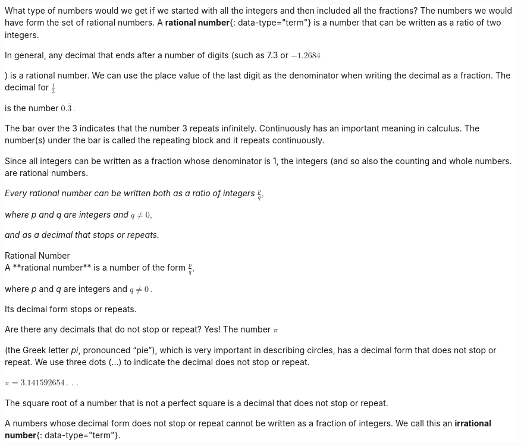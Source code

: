 What type of numbers would we get if we started with all the integers and then included all the fractions? The numbers we would have form the set of rational numbers. A **rational number**{: data-type="term"} is a number that can be written as a ratio of two integers.

In general, any decimal that ends after a number of digits (such as 7.3 or <math xmlns="http://www.w3.org/1998/Math/MathML"><mrow><mn>−1.2684</mn></mrow></math>

) is a rational number. We can use the place value of the last digit as the denominator when writing the decimal as a fraction. The decimal for <math xmlns="http://www.w3.org/1998/Math/MathML"><mrow><mfrac><mn>1</mn><mn>3</mn></mfrac></mrow></math>

 is the number <math xmlns="http://www.w3.org/1998/Math/MathML"><mrow><mn>0.</mn><mover><mn>3</mn><mo>–</mo></mover><mo>.</mo></mrow></math>

 The bar over the 3 indicates that the number 3 repeats infinitely. Continuously has an important meaning in calculus. The number(s) under the bar is called the repeating block and it repeats continuously.

Since all integers can be written as a fraction whose denominator is 1, the integers (and so also the counting and whole numbers. are rational numbers.

*Every rational number can be written both as a ratio of integers* <math xmlns="http://www.w3.org/1998/Math/MathML"><mrow><mfrac><mi>p</mi><mi>q</mi></mfrac><mo>,</mo></mrow></math>

 *where p and q are integers and* <math xmlns="http://www.w3.org/1998/Math/MathML"><mrow><mi>q</mi><mo>≠</mo><mn>0</mn><mo>,</mo></mrow></math>

 *and as a decimal that stops or repeats.*

<div data-type="note" class="note" markdown="1">
<div data-type="title" class="title">
Rational Number
</div>
A **rational number** is a number of the form <math xmlns="http://www.w3.org/1998/Math/MathML"><mrow><mfrac><mi>p</mi><mi>q</mi></mfrac><mo>,</mo></mrow></math>

 where *p* and *q* are integers and <math xmlns="http://www.w3.org/1998/Math/MathML"><mrow><mi>q</mi><mo>≠</mo><mn>0</mn><mo>.</mo></mrow></math>

Its decimal form stops or repeats.

</div>

Are there any decimals that do not stop or repeat? Yes! The number <math xmlns="http://www.w3.org/1998/Math/MathML"><mi>π</mi></math>

 (the Greek letter *pi*, pronounced “pie”), which is very important in describing circles, has a decimal form that does not stop or repeat. We use three dots (…) to indicate the decimal does not stop or repeat.

<div data-type="equation" class="equation unnumbered" data-label="">
<math xmlns="http://www.w3.org/1998/Math/MathML"><mrow><mi>π</mi><mo>=</mo><mn>3.141592654</mn><mo>.</mo><mo>.</mo><mo>.</mo></mrow></math>
</div>

The square root of a number that is not a perfect square is a decimal that does not stop or repeat.

A numbers whose decimal form does not stop or repeat cannot be written as a fraction of integers. We call this an **irrational number**{: data-type="term"}.
